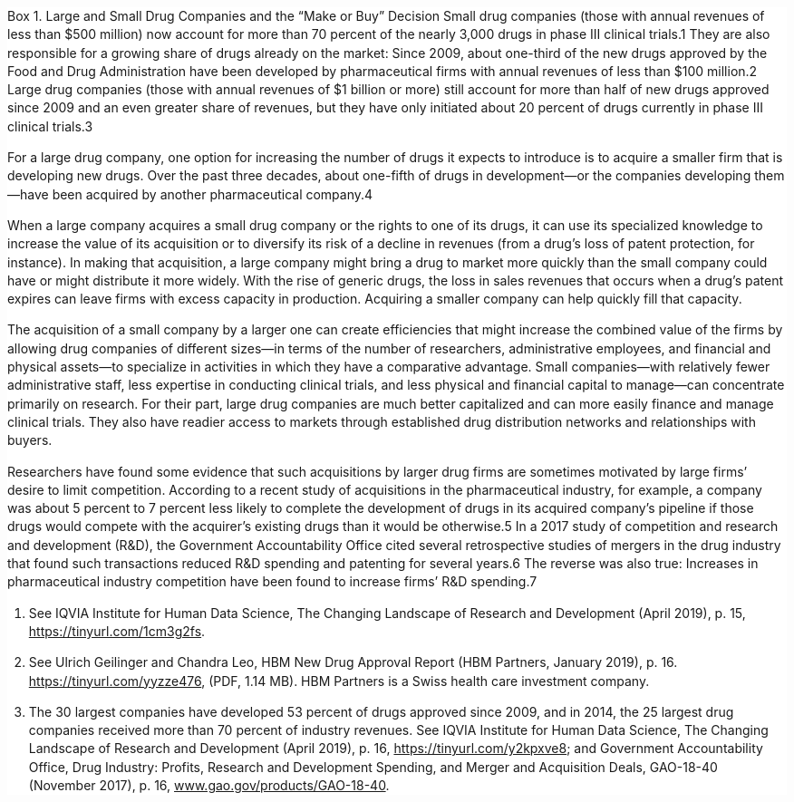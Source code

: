 Box 1.
Large and Small Drug Companies and the “Make or Buy” Decision
Small drug companies (those with annual revenues of less than $500 million) now account for more than 70 percent of the nearly 3,000 drugs in phase III clinical trials.1 They are also responsible for a growing share of drugs already on the market: Since 2009, about one-third of the new drugs approved by the Food and Drug Administration have been developed by pharmaceutical firms with annual revenues of less than $100 million.2 Large drug companies (those with annual revenues of $1 billion or more) still account for more than half of new drugs approved since 2009 and an even greater share of revenues, but they have only initiated about 20 percent of drugs currently in phase III clinical trials.3

For a large drug company, one option for increasing the number of drugs it expects to introduce is to acquire a smaller firm that is developing new drugs. Over the past three decades, about one-fifth of drugs in development—or the companies developing them—have been acquired by another pharmaceutical company.4

When a large company acquires a small drug company or the rights to one of its drugs, it can use its specialized knowledge to increase the value of its acquisition or to diversify its risk of a decline in revenues (from a drug’s loss of patent protection, for instance). In making that acquisition, a large company might bring a drug to market more quickly than the small company could have or might distribute it more widely. With the rise of generic drugs, the loss in sales revenues that occurs when a drug’s patent expires can leave firms with excess capacity in production. Acquiring a smaller company can help quickly fill that capacity.

The acquisition of a small company by a larger one can create efficiencies that might increase the combined value of the firms by allowing drug companies of different sizes—in terms of the number of researchers, administrative employees, and financial and physical assets—to specialize in activities in which they have a comparative advantage. Small companies—with relatively fewer administrative staff, less expertise in conducting clinical trials, and less physical and financial capital to manage—can concentrate primarily on research. For their part, large drug companies are much better capitalized and can more easily finance and manage clinical trials. They also have readier access to markets through established drug distribution networks and relationships with buyers.

Researchers have found some evidence that such acquisitions by larger drug firms are sometimes motivated by large firms’ desire to limit competition. According to a recent study of acquisitions in the pharmaceutical industry, for example, a company was about 5 percent to 7 percent less likely to complete the development of drugs in its acquired company’s pipeline if those drugs would compete with the acquirer’s existing drugs than it would be otherwise.5 In a 2017 study of competition and research and development (R&D), the Government Accountability Office cited several retrospective studies of mergers in the drug industry that found such transactions reduced R&D spending and patenting for several years.6 The reverse was also true: Increases in pharmaceutical industry competition have been found to increase firms’ R&D spending.7

1. See IQVIA Institute for Human Data Science, The Changing Landscape of Research and Development (April 2019), p. 15, https://tinyurl.com/1cm3g2fs.

2. See Ulrich Geilinger and Chandra Leo, HBM New Drug Approval Report (HBM Partners, January 2019), p. 16. https://tinyurl.com/yyzze476, (PDF, 1.14 MB). HBM Partners is a Swiss health care investment company.

3. The 30 largest companies have developed 53 percent of drugs approved since 2009, and in 2014, the 25 largest drug companies received more than 70 percent of industry revenues. See IQVIA Institute for Human Data Science, The Changing Landscape of Research and Development (April 2019), p. 16, https://tinyurl.com/y2kpxve8; and Government Accountability Office, Drug Industry: Profits, Research and Development Spending, and Merger and Acquisition Deals, GAO-18-40 (November 2017), p. 16, www.gao.gov/products/GAO-18-40.
